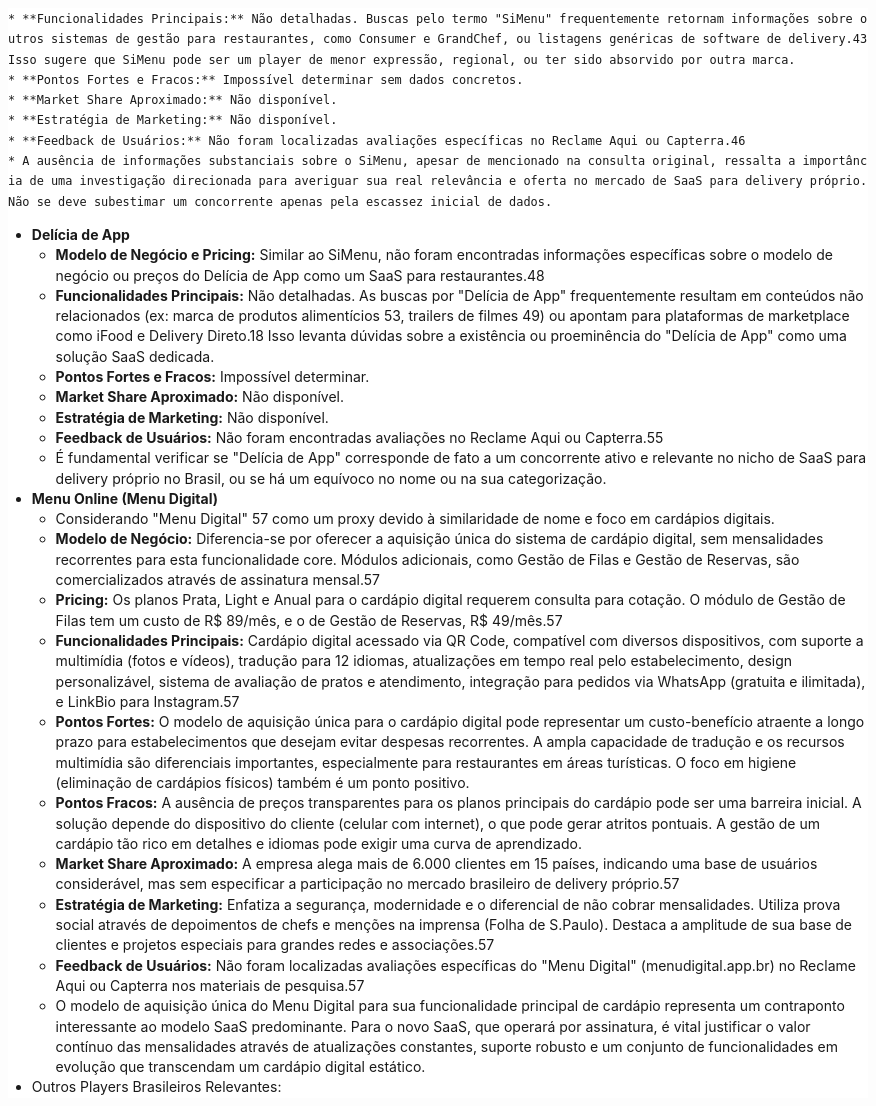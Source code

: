     * **Funcionalidades Principais:** Não detalhadas. Buscas pelo termo "SiMenu" frequentemente retornam informações sobre outros sistemas de gestão para restaurantes, como Consumer e GrandChef, ou listagens genéricas de software de delivery.43 Isso sugere que SiMenu pode ser um player de menor expressão, regional, ou ter sido absorvido por outra marca.  
    * **Pontos Fortes e Fracos:** Impossível determinar sem dados concretos.  
    * **Market Share Aproximado:** Não disponível.  
    * **Estratégia de Marketing:** Não disponível.  
    * **Feedback de Usuários:** Não foram localizadas avaliações específicas no Reclame Aqui ou Capterra.46  
    * A ausência de informações substanciais sobre o SiMenu, apesar de mencionado na consulta original, ressalta a importância de uma investigação direcionada para averiguar sua real relevância e oferta no mercado de SaaS para delivery próprio. Não se deve subestimar um concorrente apenas pela escassez inicial de dados.  
  * **Delícia de App**  
    * **Modelo de Negócio e Pricing:** Similar ao SiMenu, não foram encontradas informações específicas sobre o modelo de negócio ou preços do Delícia de App como um SaaS para restaurantes.48  
    * **Funcionalidades Principais:** Não detalhadas. As buscas por "Delícia de App" frequentemente resultam em conteúdos não relacionados (ex: marca de produtos alimentícios 53, trailers de filmes 49) ou apontam para plataformas de marketplace como iFood e Delivery Direto.18 Isso levanta dúvidas sobre a existência ou proeminência do "Delícia de App" como uma solução SaaS dedicada.  
    * **Pontos Fortes e Fracos:** Impossível determinar.  
    * **Market Share Aproximado:** Não disponível.  
    * **Estratégia de Marketing:** Não disponível.  
    * **Feedback de Usuários:** Não foram encontradas avaliações no Reclame Aqui ou Capterra.55  
    * É fundamental verificar se "Delícia de App" corresponde de fato a um concorrente ativo e relevante no nicho de SaaS para delivery próprio no Brasil, ou se há um equívoco no nome ou na sua categorização.  
  * **Menu Online (Menu Digital)**  
    * Considerando "Menu Digital" 57 como um proxy devido à similaridade de nome e foco em cardápios digitais.  
    * **Modelo de Negócio:** Diferencia-se por oferecer a aquisição única do sistema de cardápio digital, sem mensalidades recorrentes para esta funcionalidade core. Módulos adicionais, como Gestão de Filas e Gestão de Reservas, são comercializados através de assinatura mensal.57  
    * **Pricing:** Os planos Prata, Light e Anual para o cardápio digital requerem consulta para cotação. O módulo de Gestão de Filas tem um custo de R$ 89/mês, e o de Gestão de Reservas, R$ 49/mês.57  
    * **Funcionalidades Principais:** Cardápio digital acessado via QR Code, compatível com diversos dispositivos, com suporte a multimídia (fotos e vídeos), tradução para 12 idiomas, atualizações em tempo real pelo estabelecimento, design personalizável, sistema de avaliação de pratos e atendimento, integração para pedidos via WhatsApp (gratuita e ilimitada), e LinkBio para Instagram.57  
    * **Pontos Fortes:** O modelo de aquisição única para o cardápio digital pode representar um custo-benefício atraente a longo prazo para estabelecimentos que desejam evitar despesas recorrentes. A ampla capacidade de tradução e os recursos multimídia são diferenciais importantes, especialmente para restaurantes em áreas turísticas. O foco em higiene (eliminação de cardápios físicos) também é um ponto positivo.  
    * **Pontos Fracos:** A ausência de preços transparentes para os planos principais do cardápio pode ser uma barreira inicial. A solução depende do dispositivo do cliente (celular com internet), o que pode gerar atritos pontuais. A gestão de um cardápio tão rico em detalhes e idiomas pode exigir uma curva de aprendizado.  
    * **Market Share Aproximado:** A empresa alega mais de 6.000 clientes em 15 países, indicando uma base de usuários considerável, mas sem especificar a participação no mercado brasileiro de delivery próprio.57  
    * **Estratégia de Marketing:** Enfatiza a segurança, modernidade e o diferencial de não cobrar mensalidades. Utiliza prova social através de depoimentos de chefs e menções na imprensa (Folha de S.Paulo). Destaca a amplitude de sua base de clientes e projetos especiais para grandes redes e associações.57  
    * **Feedback de Usuários:** Não foram localizadas avaliações específicas do "Menu Digital" (menudigital.app.br) no Reclame Aqui ou Capterra nos materiais de pesquisa.57  
    * O modelo de aquisição única do Menu Digital para sua funcionalidade principal de cardápio representa um contraponto interessante ao modelo SaaS predominante. Para o novo SaaS, que operará por assinatura, é vital justificar o valor contínuo das mensalidades através de atualizações constantes, suporte robusto e um conjunto de funcionalidades em evolução que transcendam um cardápio digital estático.  
  * Outros Players Brasileiros Relevantes:  